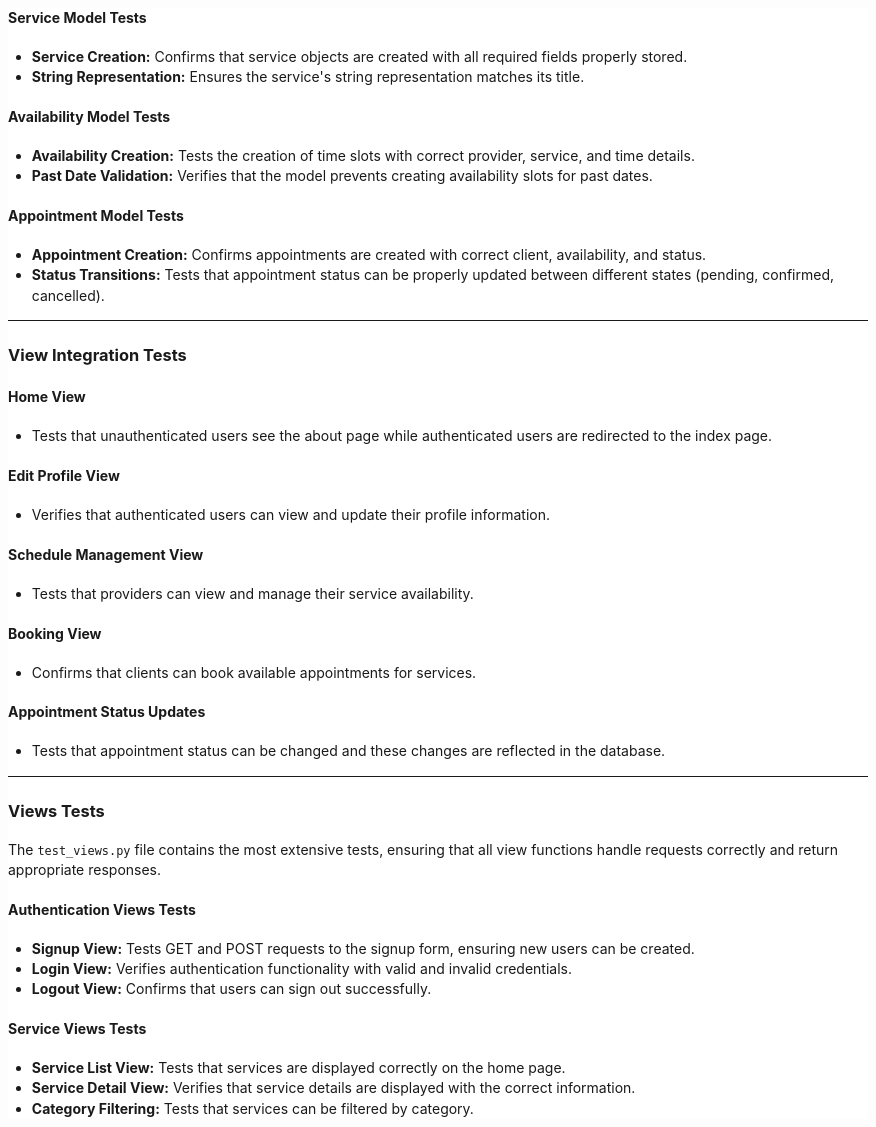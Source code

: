 #### Service Model Tests
- **Service Creation:** Confirms that service objects are created with all required fields properly stored.
- **String Representation:** Ensures the service's string representation matches its title.

#### Availability Model Tests
- **Availability Creation:** Tests the creation of time slots with correct provider, service, and time details.
- **Past Date Validation:** Verifies that the model prevents creating availability slots for past dates.

#### Appointment Model Tests
- **Appointment Creation:** Confirms appointments are created with correct client, availability, and status.
- **Status Transitions:** Tests that appointment status can be properly updated between different states (pending, confirmed, cancelled).

---

### View Integration Tests

#### Home View
- Tests that unauthenticated users see the about page while authenticated users are redirected to the index page.

#### Edit Profile View
- Verifies that authenticated users can view and update their profile information.

#### Schedule Management View
- Tests that providers can view and manage their service availability.

#### Booking View
- Confirms that clients can book available appointments for services.

#### Appointment Status Updates
- Tests that appointment status can be changed and these changes are reflected in the database.

---

### Views Tests
The `test_views.py` file contains the most extensive tests, ensuring that all view functions handle requests correctly and return appropriate responses.

#### Authentication Views Tests
- **Signup View:** Tests GET and POST requests to the signup form, ensuring new users can be created.
- **Login View:** Verifies authentication functionality with valid and invalid credentials.
- **Logout View:** Confirms that users can sign out successfully.

#### Service Views Tests
- **Service List View:** Tests that services are displayed correctly on the home page.
- **Service Detail View:** Verifies that service details are displayed with the correct information.
- **Category Filtering:** Tests that services can be filtered by category.
